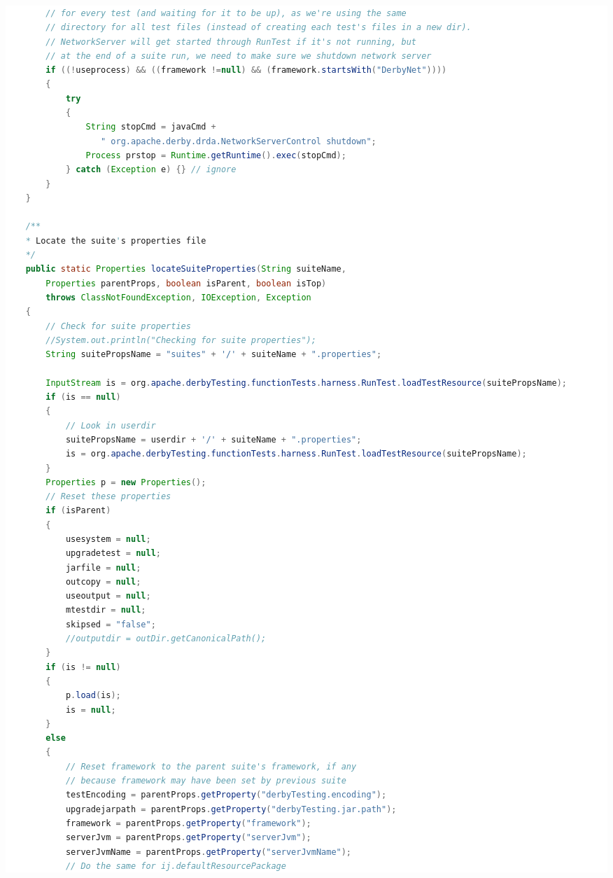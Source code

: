 ```java
        // for every test (and waiting for it to be up), as we're using the same 
        // directory for all test files (instead of creating each test's files in a new dir). 
        // NetworkServer will get started through RunTest if it's not running, but
        // at the end of a suite run, we need to make sure we shutdown network server
        if ((!useprocess) && ((framework !=null) && (framework.startsWith("DerbyNet"))))
        {
            try 
            { 
                String stopCmd = javaCmd + 
                   " org.apache.derby.drda.NetworkServerControl shutdown";
                Process prstop = Runtime.getRuntime().exec(stopCmd);
            } catch (Exception e) {} // ignore
        }
    }

    /**
    * Locate the suite's properties file
    */
    public static Properties locateSuiteProperties(String suiteName, 
        Properties parentProps, boolean isParent, boolean isTop)
        throws ClassNotFoundException, IOException, Exception
    {
        // Check for suite properties
        //System.out.println("Checking for suite properties");
        String suitePropsName = "suites" + '/' + suiteName + ".properties";

        InputStream is = org.apache.derbyTesting.functionTests.harness.RunTest.loadTestResource(suitePropsName);
        if (is == null)
        {
            // Look in userdir
            suitePropsName = userdir + '/' + suiteName + ".properties";
            is = org.apache.derbyTesting.functionTests.harness.RunTest.loadTestResource(suitePropsName);
        }
        Properties p = new Properties();
        // Reset these properties
        if (isParent)
        {
            usesystem = null;
            upgradetest = null;
            jarfile = null;
            outcopy = null;
            useoutput = null;
            mtestdir = null;
            skipsed = "false";
            //outputdir = outDir.getCanonicalPath();
        }
        if (is != null)
        {
            p.load(is);
            is = null;
        }
        else
        {
            // Reset framework to the parent suite's framework, if any
            // because framework may have been set by previous suite
            testEncoding = parentProps.getProperty("derbyTesting.encoding");
            upgradejarpath = parentProps.getProperty("derbyTesting.jar.path");
            framework = parentProps.getProperty("framework");
            serverJvm = parentProps.getProperty("serverJvm");
            serverJvmName = parentProps.getProperty("serverJvmName");
            // Do the same for ij.defaultResourcePackage
```
